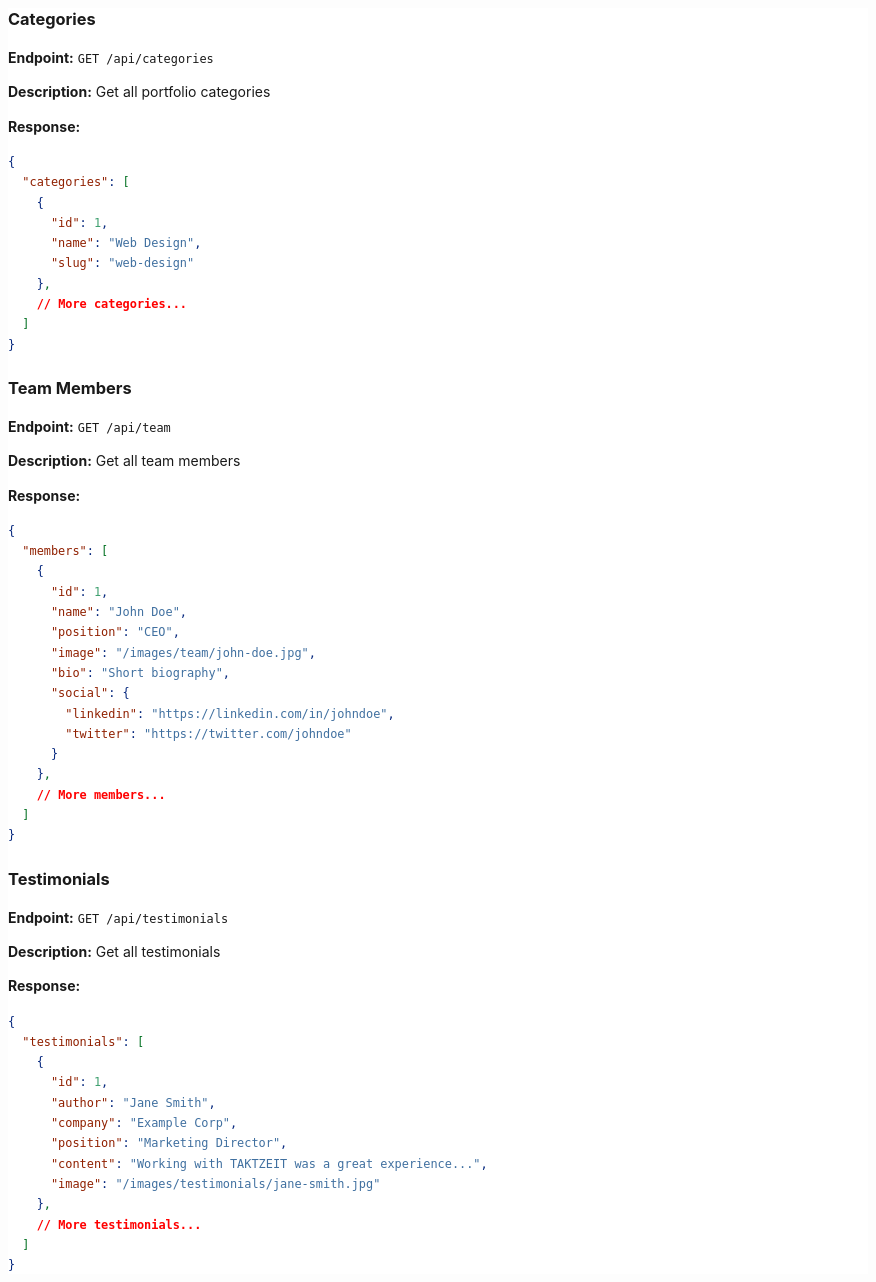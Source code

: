 ### Categories

**Endpoint:** `GET /api/categories`

**Description:** Get all portfolio categories

**Response:**
```json
{
  "categories": [
    {
      "id": 1,
      "name": "Web Design",
      "slug": "web-design"
    },
    // More categories...
  ]
}
```

### Team Members

**Endpoint:** `GET /api/team`

**Description:** Get all team members

**Response:**
```json
{
  "members": [
    {
      "id": 1,
      "name": "John Doe",
      "position": "CEO",
      "image": "/images/team/john-doe.jpg",
      "bio": "Short biography",
      "social": {
        "linkedin": "https://linkedin.com/in/johndoe",
        "twitter": "https://twitter.com/johndoe"
      }
    },
    // More members...
  ]
}
```

### Testimonials

**Endpoint:** `GET /api/testimonials`

**Description:** Get all testimonials

**Response:**
```json
{
  "testimonials": [
    {
      "id": 1,
      "author": "Jane Smith",
      "company": "Example Corp",
      "position": "Marketing Director",
      "content": "Working with TAKTZEIT was a great experience...",
      "image": "/images/testimonials/jane-smith.jpg"
    },
    // More testimonials...
  ]
}
```